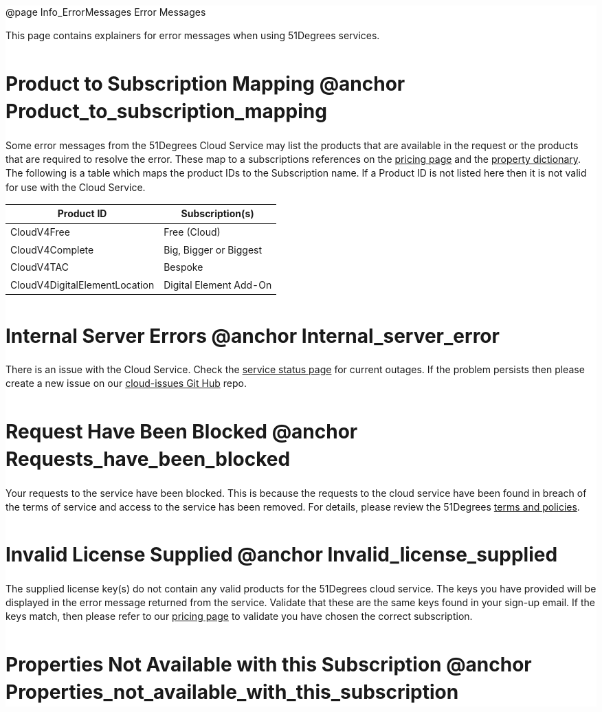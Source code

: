 @page Info_ErrorMessages Error Messages

This page contains explainers for error messages when using 51Degrees services. 

# Product to Subscription Mapping @anchor Product_to_subscription_mapping

Some error messages from the 51Degrees Cloud Service may list the products that are available in the request or the products that are required to resolve the error. These map to a subscriptions references on the [pricing page](https://51degrees.com/pricing) and the [property dictionary](https://51degrees.com/developers/property-dictionary). The following is a table which maps the product IDs to the Subscription name. If a Product ID is not listed here then it is not valid for use with the Cloud Service.

|Product ID|Subscription(s)|
|-|-|
|CloudV4Free|Free (Cloud)|
|CloudV4Complete|Big, Bigger or Biggest|
|CloudV4TAC|Bespoke|
|CloudV4DigitalElementLocation|Digital Element Add-On|


# Internal Server Errors @anchor Internal_server_error

There is an issue with the Cloud Service. Check the [service status page](http://stats.pingdom.com/qci12uolgufy) for current outages.
If the problem persists then please create a new issue on our [cloud-issues Git Hub](https://github.com/51Degrees/cloud-issues/issues) repo.

# Request Have Been Blocked @anchor Requests_have_been_blocked

Your requests to the service have been blocked. This is because the requests to the cloud service have been found in breach of the terms of service and access to the service has been removed. For details, please review the 51Degrees [terms and policies](https://51degrees.com/terms). 

# Invalid License Supplied @anchor Invalid_license_supplied	

The supplied license key(s) do not contain any valid products for the 51Degrees cloud service. The keys you have provided will be displayed in the error message returned from the service. Validate that these are the same keys found in your sign-up email. If the keys match, then please refer to our [pricing page](https://51degrees.com/pricing) to validate you have chosen the correct subscription. 

# Properties Not Available with this Subscription @anchor Properties_not_available_with_this_subscription	
